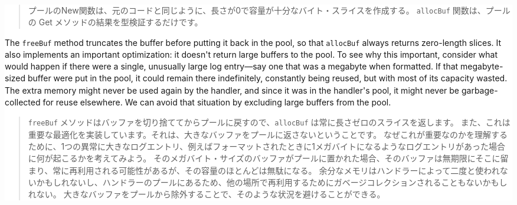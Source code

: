 > プールのNew関数は、元のコードと同じように、長さが0で容量が十分なバイト・スライスを作成する。 `allocBuf` 関数は、プールの Get メソッドの結果を型検証するだけです。

The `freeBuf` method truncates the buffer before putting it back
in the pool, so that `allocBuf` always returns zero-length slices.
It also implements an important optimization: it doesn't return
large buffers to the pool.
To see why this important, consider what would happen if there were a single,
unusually large log entry&mdash;say one that was a megabyte when formatted.
If that megabyte-sized buffer were put in the pool, it could remain
there indefinitely, constantly being reused, but with most of its capacity
wasted.
The extra memory might never be used again by the handler, and since it was in
the handler's pool, it might never be garbage-collected for reuse elsewhere.
We can avoid that situation by excluding large buffers from the pool.

> `freeBuf` メソッドはバッファを切り捨ててからプールに戻すので、`allocBuf` は常に長さゼロのスライスを返します。 また、これは重要な最適化を実装しています。それは、大きなバッファをプールに返さないということです。 なぜこれが重要なのかを理解するために、1つの異常に大きなログエントリ、例えばフォーマットされたときに1メガバイトになるようなログエントリがあった場合に何が起こるかを考えてみよう。 そのメガバイト・サイズのバッファがプールに置かれた場合、そのバッファは無期限にそこに留まり、常に再利用される可能性があるが、その容量のほとんどは無駄になる。 余分なメモリはハンドラーによって二度と使われないかもしれないし、ハンドラーのプールにあるため、他の場所で再利用するためにガベージコレクションされることもないかもしれない。 大きなバッファをプールから除外することで、そのような状況を避けることができる。
